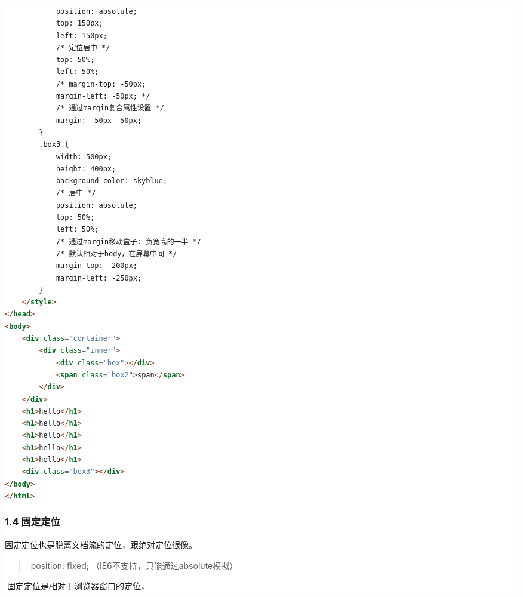 ```html
            position: absolute;
            top: 150px;
            left: 150px;
            /* 定位居中 */
            top: 50%;
            left: 50%;
            /* margin-top: -50px;
            margin-left: -50px; */
            /* 通过margin复合属性设置 */
            margin: -50px -50px;
        }
        .box3 {
            width: 500px;
            height: 400px;
            background-color: skyblue;
            /* 居中 */
            position: absolute;
            top: 50%;
            left: 50%;
            /* 通过margin移动盒子: 负宽高的一半 */
            /* 默认相对于body，在屏幕中间 */
            margin-top: -200px;
            margin-left: -250px;
        }
    </style>
</head>
<body>
    <div class="container">
        <div class="inner">
            <div class="box"></div>
            <span class="box2">span</span>
        </div>
    </div>
    <h1>hello</h1>
    <h1>hello</h1>
    <h1>hello</h1>
    <h1>hello</h1>
    <h1>hello</h1>
    <div class="box3"></div>
</body>
</html>
```



### 1.4 固定定位

固定定位也是脱离文档流的定位，跟绝对定位很像。

> ​	position: fixed; （IE6不支持，只能通过absolute模拟）

​	固定定位是相对于浏览器窗口的定位，
